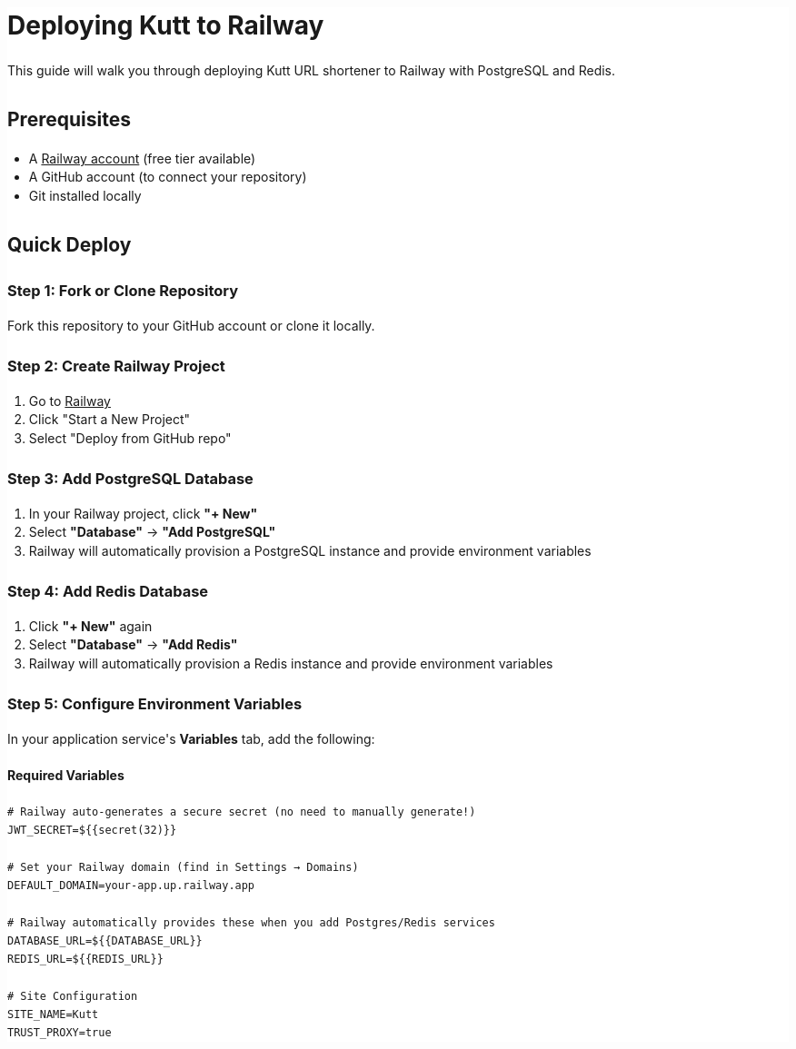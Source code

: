 # Deploying Kutt to Railway

This guide will walk you through deploying Kutt URL shortener to Railway with PostgreSQL and Redis.

## Prerequisites

- A [Railway account](https://railway.app) (free tier available)
- A GitHub account (to connect your repository)
- Git installed locally

## Quick Deploy

### Step 1: Fork or Clone Repository

Fork this repository to your GitHub account or clone it locally.

### Step 2: Create Railway Project

1. Go to [Railway](https://railway.app)
2. Click "Start a New Project"
3. Select "Deploy from GitHub repo"

### Step 3: Add PostgreSQL Database

1. In your Railway project, click **"+ New"**
2. Select **"Database"** → **"Add PostgreSQL"**
3. Railway will automatically provision a PostgreSQL instance and provide environment variables

### Step 4: Add Redis Database

1. Click **"+ New"** again
2. Select **"Database"** → **"Add Redis"**
3. Railway will automatically provision a Redis instance and provide environment variables

### Step 5: Configure Environment Variables

In your application service's **Variables** tab, add the following:

#### Required Variables

```env
# Railway auto-generates a secure secret (no need to manually generate!)
JWT_SECRET=${{secret(32)}}

# Set your Railway domain (find in Settings → Domains)
DEFAULT_DOMAIN=your-app.up.railway.app

# Railway automatically provides these when you add Postgres/Redis services
DATABASE_URL=${{DATABASE_URL}}
REDIS_URL=${{REDIS_URL}}

# Site Configuration
SITE_NAME=Kutt
TRUST_PROXY=true
```

